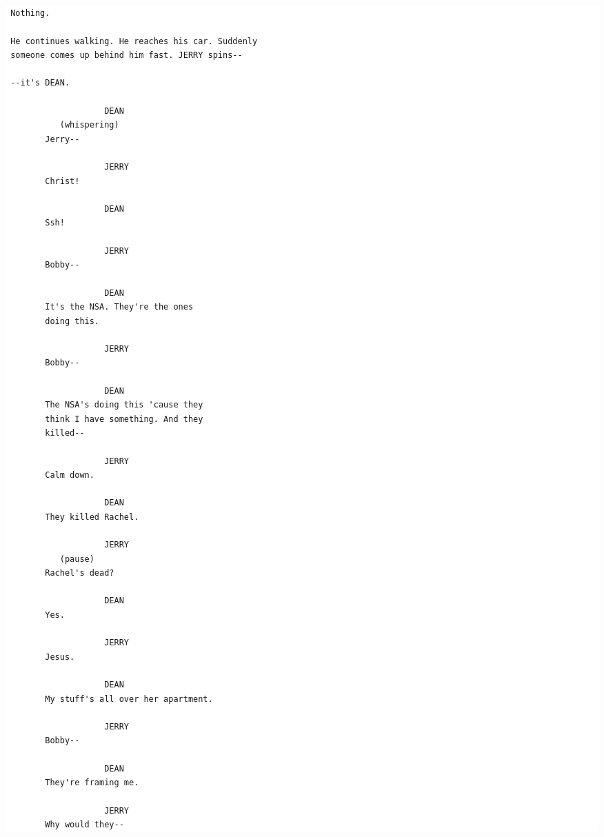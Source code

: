      Nothing.

     He continues walking. He reaches his car. Suddenly
     someone comes up behind him fast. JERRY spins--

     --it's DEAN.

                        DEAN
               (whispering)
            Jerry--

                        JERRY
            Christ!

                        DEAN
            Ssh!

                        JERRY
            Bobby--

                        DEAN
            It's the NSA. They're the ones
            doing this.

                        JERRY
            Bobby--

                        DEAN
            The NSA's doing this 'cause they
            think I have something. And they
            killed--

                        JERRY
            Calm down.

                        DEAN
            They killed Rachel.

                        JERRY
               (pause)
            Rachel's dead?

                        DEAN
            Yes.

                        JERRY
            Jesus.

                        DEAN
            My stuff's all over her apartment.

                        JERRY
            Bobby--

                        DEAN
            They're framing me.

                        JERRY
            Why would they--
